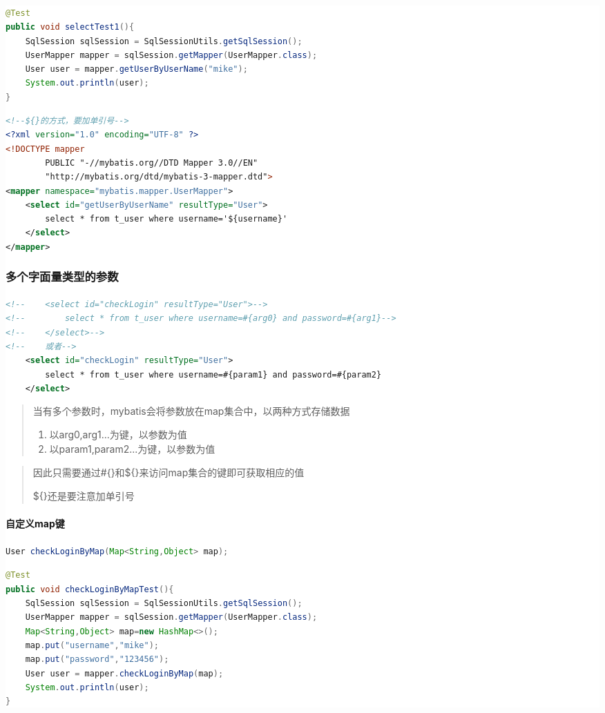 ```java
@Test
public void selectTest1(){
    SqlSession sqlSession = SqlSessionUtils.getSqlSession();
    UserMapper mapper = sqlSession.getMapper(UserMapper.class);
    User user = mapper.getUserByUserName("mike");
    System.out.println(user);
}
```

```xml
<!--${}的方式，要加单引号-->
<?xml version="1.0" encoding="UTF-8" ?>
<!DOCTYPE mapper
        PUBLIC "-//mybatis.org//DTD Mapper 3.0//EN"
        "http://mybatis.org/dtd/mybatis-3-mapper.dtd">
<mapper namespace="mybatis.mapper.UserMapper">
    <select id="getUserByUserName" resultType="User">
        select * from t_user where username='${username}'
    </select>
</mapper>
```

### 多个字面量类型的参数

```xml
<!--    <select id="checkLogin" resultType="User">-->
<!--        select * from t_user where username=#{arg0} and password=#{arg1}-->
<!--    </select>-->
<!--    或者-->
    <select id="checkLogin" resultType="User">
        select * from t_user where username=#{param1} and password=#{param2}
    </select>
```

> 当有多个参数时，mybatis会将参数放在map集合中，以两种方式存储数据
>
> 1. 以arg0,arg1...为键，以参数为值
> 2. 以param1,param2...为键，以参数为值

> 因此只需要通过#{}和${}来访问map集合的键即可获取相应的值
>
> ${}还是要注意加单引号

#### 自定义map键

```java
User checkLoginByMap(Map<String,Object> map);
```

```java
@Test
public void checkLoginByMapTest(){
    SqlSession sqlSession = SqlSessionUtils.getSqlSession();
    UserMapper mapper = sqlSession.getMapper(UserMapper.class);
    Map<String,Object> map=new HashMap<>();
    map.put("username","mike");
    map.put("password","123456");
    User user = mapper.checkLoginByMap(map);
    System.out.println(user);
}
```
